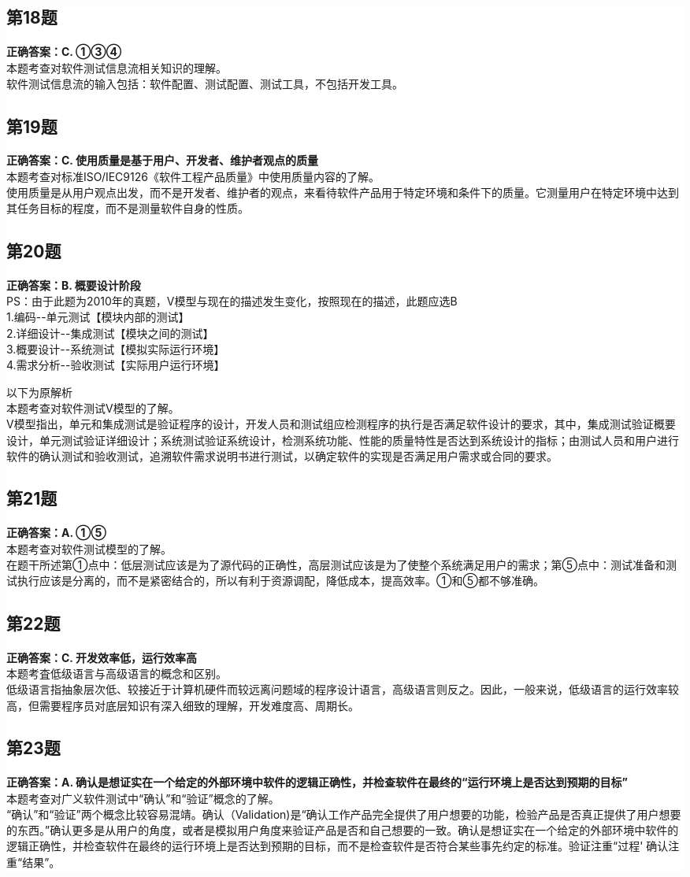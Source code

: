 
## 第18题 ##

**正确答案：C. ①③④**  
本题考查对软件测试信息流相关知识的理解。  
软件测试信息流的输入包括：软件配置、测试配置、测试工具，不包括开发工具。  


## 第19题 ##

**正确答案：C. 使用质量是基于用户、开发者、维护者观点的质量**  
本题考查对标准ISO/IEC9126《软件工程产品质量》中使用质量内容的了解。  
使用质量是从用户观点出发，而不是开发者、维护者的观点，来看待软件产品用于特定环境和条件下的质量。它测量用户在特定环境中达到其任务目标的程度，而不是测量软件自身的性质。  


## 第20题 ##

**正确答案：B. 概要设计阶段**  
PS：由于此题为2010年的真题，V模型与现在的描述发生变化，按照现在的描述，此题应选B  
1.编码--单元测试【模块内部的测试】  
2.详细设计--集成测试【模块之间的测试】  
3.概要设计--系统测试【模拟实际运行环境】  
4.需求分析--验收测试【实际用户运行环境】  
  
以下为原解析  
本题考查对软件测试V模型的了解。  
V模型指出，单元和集成测试是验证程序的设计，开发人员和测试组应检测程序的执行是否满足软件设计的要求，其中，集成测试验证概要设计，单元测试验证详细设计；系统测试验证系统设计，检测系统功能、性能的质量特性是否达到系统设计的指标；由测试人员和用户进行软件的确认测试和验收测试，追溯软件需求说明书进行测试，以确定软件的实现是否满足用户需求或合同的要求。  


## 第21题 ##

**正确答案：A. ①⑤**  
本题考查对软件测试模型的了解。  
在题干所述第①点中：低层测试应该是为了源代码的正确性，高层测试应该是为了使整个系统满足用户的需求；第⑤点中：测试准备和测试执行应该是分离的，而不是紧密结合的，所以有利于资源调配，降低成本，提高效率。①和⑤都不够准确。  


## 第22题 ##

**正确答案：C. 开发效率低，运行效率高**  
本题考査低级语言与高级语言的概念和区别。  
低级语言指抽象层次低、较接近于计算机硬件而较远离问题域的程序设计语言，高级语言则反之。因此，一般来说，低级语言的运行效率较高，但需要程序员对底层知识有深入细致的理解，开发难度高、周期长。  


## 第23题 ##

**正确答案：A. 确认是想证实在一个给定的外部环境中软件的逻辑正确性，并检查软件在最终的“运行环境上是否达到预期的目标”**  
本题考查对广义软件测试中“确认”和“验证”概念的了解。  
“确认”和“验证”两个概念比较容易混靖。确认（Validation)是“确认工作产品完全提供了用户想要的功能，检验产品是否真正提供了用户想要的东西。”确认更多是从用户的角度，或者是模拟用户角度来验证产品是否和自己想要的一致。确认是想证实在一个给定的外部环境中软件的逻辑正确性，并检查软件在最终的运行环境上是否达到预期的目标，而不是检查软件是否符合某些事先约定的标准。验证注重“过程' 确认注重“结果”。  

